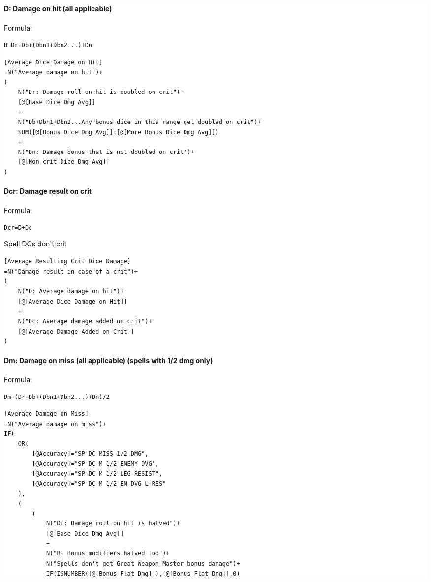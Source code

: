 <a id="d-damage-on-hit-all-applicable"></a>
#### D: Damage on hit (all applicable)

Formula: 

`D=Dr+Db+(Dbn1+Dbn2...)+Dn`

```
[Average Dice Damage on Hit]
=N("Average damage on hit")+
(
    N("Dr: Damage roll on hit is doubled on crit")+
    [@[Base Dice Dmg Avg]]
    +
    N("Db+Dbn1+Dbn2...Any bonus dice in this range get doubled on crit")+
    SUM([@[Bonus Dice Dmg Avg]]:[@[More Bonus Dice Dmg Avg]])
    +
    N("Dn: Damage bonus that is not doubled on crit")+
    [@[Non-crit Dice Dmg Avg]]
)
```

<a id="dcr-damage-result-on-crit"></a>
#### Dcr: Damage result on crit

Formula:

`Dcr=D+Dc`

Spell DCs don't crit

```
[Average Resulting Crit Dice Damage]
=N("Damage result in case of a crit")+
(
    N("D: Average damage on hit")+
    [@[Average Dice Damage on Hit]]
    +
    N("Dc: Average damage added on crit")+
    [@[Average Damage Added on Crit]]
)
```

<a id="dm-damage-on-miss-all-applicable-spells-with-12-dmg-only"></a>
#### Dm: Damage on miss (all applicable) (spells with 1/2 dmg only)

Formula: 

`Dm=(Dr+Db+(Dbn1+Dbn2...)+Dn)/2`

```
[Average Damage on Miss]
=N("Average damage on miss")+
IF(
    OR(
        [@Accuracy]="SP DC MISS 1/2 DMG",
        [@Accuracy]="SP DC M 1/2 ENEMY DVG",
        [@Accuracy]="SP DC M 1/2 LEG RESIST",
        [@Accuracy]="SP DC M 1/2 EN DVG L-RES"
    ),
    (
        (
            N("Dr: Damage roll on hit is halved")+
            [@[Base Dice Dmg Avg]]
            +
            N("B: Bonus modifiers halved too")+
            N("Spells don't get Great Weapon Master bonus damage")+
            IF(ISNUMBER([@[Bonus Flat Dmg]]),[@[Bonus Flat Dmg]],0)
```